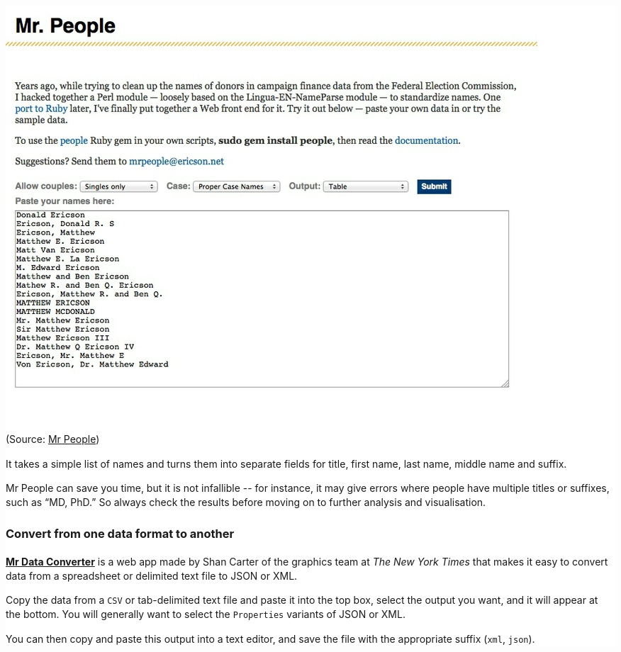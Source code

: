 ![](./img/class4_26.jpg)

(Source: [Mr People](http://people.ericson.net/))

It takes a simple list of names and turns them into separate fields for title, first name, last name, middle name and suffix.

Mr People can save you time, but it is not infallible -- for instance, it may give errors where people have multiple titles or suffixes, such as “MD, PhD.” So always check the results before moving on to further analysis and visualisation.

### Convert from one data format to another

**[Mr Data Converter](http://shancarter.github.io/mr-data-converter/)** is a web app made by Shan Carter of the graphics team at *The New York Times* that makes it easy to convert data from a spreadsheet or delimited text file to JSON or XML.

Copy the data from a `CSV` or tab-delimited text file and paste it into the top box, select the output you want, and it will appear at the bottom. You will generally want to select the `Properties` variants of JSON or XML.

You can then copy and paste this output into a text editor, and save the file with the appropriate suffix (`xml`, `json`).
